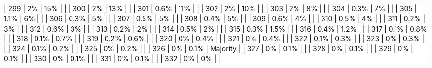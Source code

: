 | 299 | 2% | 15% |  |
| 300 | 2% | 13% |  |
| 301 | 0.6% | 11% |  |
| 302 | 2% | 10% |  |
| 303 | 2% | 8% |  |
| 304 | 0.3% | 7% |  |
| 305 | 1.1% | 6% |  |
| 306 | 0.3% | 5% |  |
| 307 | 0.5% | 5% |  |
| 308 | 0.4% | 5% |  |
| 309 | 0.6% | 4% |  |
| 310 | 0.5% | 4% |  |
| 311 | 0.2% | 3% |  |
| 312 | 0.6% | 3% |  |
| 313 | 0.2% | 2% |  |
| 314 | 0.5% | 2% |  |
| 315 | 0.3% | 1.5% |  |
| 316 | 0.4% | 1.2% |  |
| 317 | 0.1% | 0.8% |  |
| 318 | 0.1% | 0.7% |  |
| 319 | 0.2% | 0.6% |  |
| 320 | 0% | 0.4% |  |
| 321 | 0% | 0.4% |  |
| 322 | 0.1% | 0.3% |  |
| 323 | 0% | 0.3% |  |
| 324 | 0.1% | 0.2% |  |
| 325 | 0% | 0.2% |  |
| 326 | 0% | 0.1% | Majority |
| 327 | 0% | 0.1% |  |
| 328 | 0% | 0.1% |  |
| 329 | 0% | 0.1% |  |
| 330 | 0% | 0.1% |  |
| 331 | 0% | 0.1% |  |
| 332 | 0% | 0% |  |
